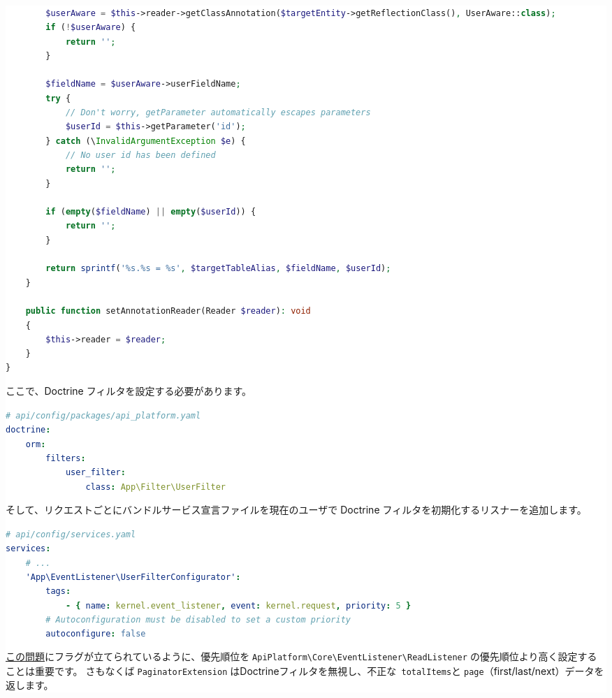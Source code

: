 ```php
        $userAware = $this->reader->getClassAnnotation($targetEntity->getReflectionClass(), UserAware::class);
        if (!$userAware) {
            return '';
        }

        $fieldName = $userAware->userFieldName;
        try {
            // Don't worry, getParameter automatically escapes parameters
            $userId = $this->getParameter('id');
        } catch (\InvalidArgumentException $e) {
            // No user id has been defined
            return '';
        }

        if (empty($fieldName) || empty($userId)) {
            return '';
        }

        return sprintf('%s.%s = %s', $targetTableAlias, $fieldName, $userId);
    }

    public function setAnnotationReader(Reader $reader): void
    {
        $this->reader = $reader;
    }
}
```

ここで、Doctrine フィルタを設定する必要があります。

```yaml
# api/config/packages/api_platform.yaml
doctrine:
    orm:
        filters:
            user_filter:
                class: App\Filter\UserFilter
```

そして、リクエストごとにバンドルサービス宣言ファイルを現在のユーザで Doctrine フィルタを初期化するリスナーを追加します。

```yaml
# api/config/services.yaml
services:
    # ...
    'App\EventListener\UserFilterConfigurator':
        tags:
            - { name: kernel.event_listener, event: kernel.request, priority: 5 }
        # Autoconfiguration must be disabled to set a custom priority
        autoconfigure: false
```

[この問題](https://github.com/api-platform/core/issues/1185)にフラグが立てられているように、優先順位を `ApiPlatform\Core\EventListener\ReadListener` の優先順位より高く設定することは重要です。
さもなくば `PaginatorExtension` はDoctrineフィルタを無視し、不正な` totalItems`と `page`（first/last/next）データを返します。
